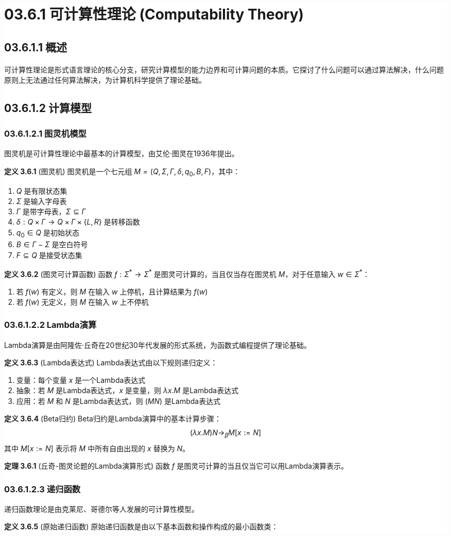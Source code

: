 # 03.6.1 可计算性理论 (Computability Theory)

## 03.6.1.1 概述

可计算性理论是形式语言理论的核心分支，研究计算模型的能力边界和可计算问题的本质。它探讨了什么问题可以通过算法解决，什么问题原则上无法通过任何算法解决，为计算机科学提供了理论基础。

## 03.6.1.2 计算模型

### 03.6.1.2.1 图灵机模型

图灵机是可计算性理论中最基本的计算模型，由艾伦·图灵在1936年提出。

**定义 3.6.1** (图灵机)
图灵机是一个七元组 $M = (Q, \Sigma, \Gamma, \delta, q_0, B, F)$，其中：

1. $Q$ 是有限状态集
2. $\Sigma$ 是输入字母表
3. $\Gamma$ 是带字母表，$\Sigma \subseteq \Gamma$
4. $\delta: Q \times \Gamma \to Q \times \Gamma \times \{L, R\}$ 是转移函数
5. $q_0 \in Q$ 是初始状态
6. $B \in \Gamma - \Sigma$ 是空白符号
7. $F \subseteq Q$ 是接受状态集

**定义 3.6.2** (图灵可计算函数)
函数 $f: \Sigma^* \to \Sigma^*$ 是图灵可计算的，当且仅当存在图灵机 $M$，对于任意输入 $w \in \Sigma^*$：

1. 若 $f(w)$ 有定义，则 $M$ 在输入 $w$ 上停机，且计算结果为 $f(w)$
2. 若 $f(w)$ 无定义，则 $M$ 在输入 $w$ 上不停机

### 03.6.1.2.2 Lambda演算

Lambda演算是由阿隆佐·丘奇在20世纪30年代发展的形式系统，为函数式编程提供了理论基础。

**定义 3.6.3** (Lambda表达式)
Lambda表达式由以下规则递归定义：

1. 变量：每个变量 $x$ 是一个Lambda表达式
2. 抽象：若 $M$ 是Lambda表达式，$x$ 是变量，则 $\lambda x.M$ 是Lambda表达式
3. 应用：若 $M$ 和 $N$ 是Lambda表达式，则 $(M N)$ 是Lambda表达式

**定义 3.6.4** (Beta归约)
Beta归约是Lambda演算中的基本计算步骤：
$$(\lambda x.M)N \to_\beta M[x := N]$$
其中 $M[x := N]$ 表示将 $M$ 中所有自由出现的 $x$ 替换为 $N$。

**定理 3.6.1** (丘奇-图灵论题的Lambda演算形式)
函数 $f$ 是图灵可计算的当且仅当它可以用Lambda演算表示。

### 03.6.1.2.3 递归函数

递归函数理论是由克莱尼、哥德尔等人发展的可计算性模型。

**定义 3.6.5** (原始递归函数)
原始递归函数是由以下基本函数和操作构成的最小函数类：

